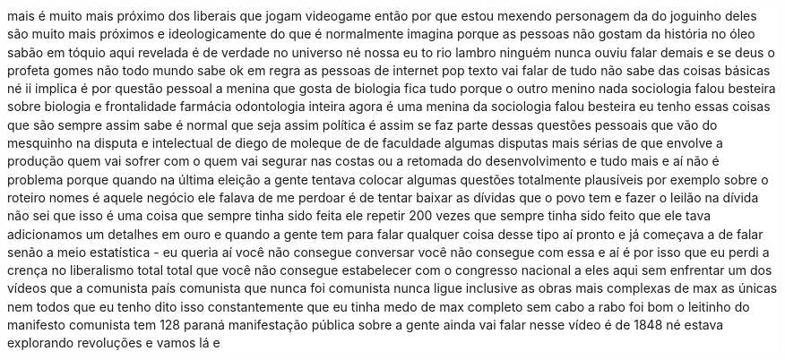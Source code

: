 mais é muito mais próximo dos liberais
que jogam videogame então por que estou
mexendo personagem da do joguinho deles
são muito mais próximos e
ideologicamente do que é normalmente
imagina porque as pessoas não gostam da
história no óleo sabão em tóquio aqui
revelada é de verdade no universo né
nossa eu to rio lambro ninguém nunca
ouviu falar demais e se deus o profeta
gomes não todo mundo sabe ok
em regra as pessoas de internet pop
texto vai falar de tudo não sabe das
coisas básicas né ii implica é por
questão pessoal
a menina que gosta de biologia fica tudo
porque o outro menino
nada sociologia falou besteira sobre
biologia e frontalidade farmácia
odontologia inteira agora é uma menina
da sociologia falou besteira eu tenho
essas coisas que são sempre assim sabe é
normal que seja assim
política é assim se faz parte dessas
questões pessoais que vão do mesquinho
na disputa e intelectual de diego de
moleque de de faculdade
algumas disputas mais sérias de que
envolve a produção quem vai sofrer com o
quem vai segurar nas costas ou a
retomada do desenvolvimento e tudo mais
e aí não é problema porque quando na
última eleição a gente tentava colocar
algumas questões totalmente plausíveis
por exemplo sobre o roteiro nomes é
aquele negócio ele falava de me perdoar
é de tentar baixar as dívidas que o povo
tem e fazer o leilão na dívida não sei
que isso é uma coisa que sempre tinha
sido feita ele repetir 200 vezes que
sempre tinha sido feito que ele tava
adicionamos um detalhes em ouro e quando
a gente tem para falar qualquer coisa
desse tipo aí pronto e já começava a de
falar senão a meio estatística - eu
queria
aí você não consegue conversar você não
consegue com essa
e aí é por isso que eu perdi a crença no
liberalismo total total que você não
consegue estabelecer com o congresso
nacional a eles aqui sem enfrentar um
dos vídeos que a comunista país
comunista que nunca foi comunista nunca
ligue inclusive as obras mais complexas
de max
as únicas nem todos que eu tenho dito
isso constantemente que eu tinha medo de
max completo sem cabo a rabo
foi bom o leitinho do manifesto
comunista tem 128 paraná manifestação
pública sobre a gente ainda vai falar
nesse vídeo é de 1848 né estava
explorando revoluções e vamos lá e